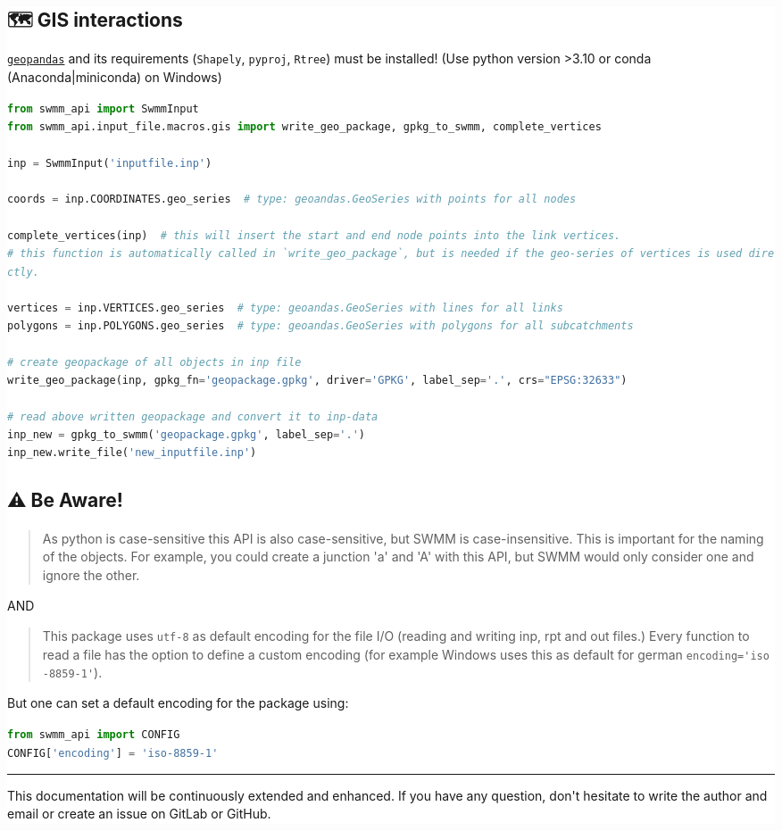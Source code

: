 ## 🗺️ GIS interactions

[`geopandas`](https://geopandas.org/) and its requirements (`Shapely`, `pyproj`, `Rtree`) must be installed! (Use python version >3.10 or conda (Anaconda|miniconda) on Windows)

```python
from swmm_api import SwmmInput
from swmm_api.input_file.macros.gis import write_geo_package, gpkg_to_swmm, complete_vertices

inp = SwmmInput('inputfile.inp')

coords = inp.COORDINATES.geo_series  # type: geoandas.GeoSeries with points for all nodes

complete_vertices(inp)  # this will insert the start and end node points into the link vertices.
# this function is automatically called in `write_geo_package`, but is needed if the geo-series of vertices is used directly.

vertices = inp.VERTICES.geo_series  # type: geoandas.GeoSeries with lines for all links
polygons = inp.POLYGONS.geo_series  # type: geoandas.GeoSeries with polygons for all subcatchments

# create geopackage of all objects in inp file
write_geo_package(inp, gpkg_fn='geopackage.gpkg', driver='GPKG', label_sep='.', crs="EPSG:32633")

# read above written geopackage and convert it to inp-data
inp_new = gpkg_to_swmm('geopackage.gpkg', label_sep='.')
inp_new.write_file('new_inputfile.inp')
```

## ⚠️ Be Aware!

> As python is case-sensitive this API is also case-sensitive, but SWMM is case-insensitive. 
> This is important for the naming of the objects. 
> For example, you could create a junction 'a' and 'A' with this API, but SWMM would only consider one and ignore the other.

AND

> This package uses `utf-8` as default encoding for the file I/O (reading and writing inp, rpt and out files.)
> Every function to read a file has the option to define a custom encoding (for example Windows uses this as default for german `encoding='iso-8859-1'`).

But one can set a default encoding for the package using:
```python
from swmm_api import CONFIG
CONFIG['encoding'] = 'iso-8859-1'
```

---

This documentation will be continuously extended and enhanced. 
If you have any question, don't hesitate to write the author and email or create an issue on GitLab or GitHub.
